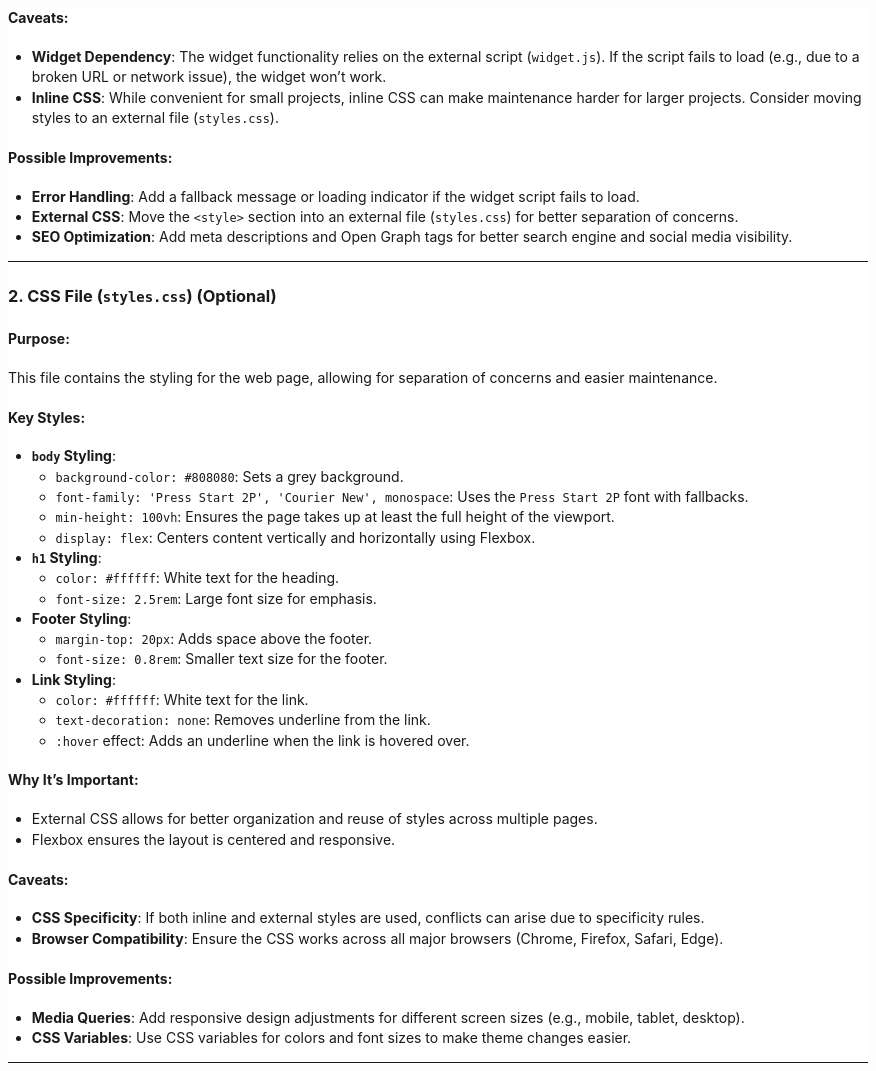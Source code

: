 #### **Caveats**:
- **Widget Dependency**: The widget functionality relies on the external script (`widget.js`). If the script fails to load (e.g., due to a broken URL or network issue), the widget won’t work.
- **Inline CSS**: While convenient for small projects, inline CSS can make maintenance harder for larger projects. Consider moving styles to an external file (`styles.css`).

#### **Possible Improvements**:
- **Error Handling**: Add a fallback message or loading indicator if the widget script fails to load.
- **External CSS**: Move the `<style>` section into an external file (`styles.css`) for better separation of concerns.
- **SEO Optimization**: Add meta descriptions and Open Graph tags for better search engine and social media visibility.

---

### **2. CSS File (`styles.css`)** (Optional)

#### **Purpose**:
This file contains the styling for the web page, allowing for separation of concerns and easier maintenance.

#### **Key Styles**:
- **`body` Styling**:
  - `background-color: #808080`: Sets a grey background.
  - `font-family: 'Press Start 2P', 'Courier New', monospace`: Uses the `Press Start 2P` font with fallbacks.
  - `min-height: 100vh`: Ensures the page takes up at least the full height of the viewport.
  - `display: flex`: Centers content vertically and horizontally using Flexbox.
- **`h1` Styling**:
  - `color: #ffffff`: White text for the heading.
  - `font-size: 2.5rem`: Large font size for emphasis.
- **Footer Styling**:
  - `margin-top: 20px`: Adds space above the footer.
  - `font-size: 0.8rem`: Smaller text size for the footer.
- **Link Styling**:
  - `color: #ffffff`: White text for the link.
  - `text-decoration: none`: Removes underline from the link.
  - `:hover` effect: Adds an underline when the link is hovered over.

#### **Why It’s Important**:
- External CSS allows for better organization and reuse of styles across multiple pages.
- Flexbox ensures the layout is centered and responsive.

#### **Caveats**:
- **CSS Specificity**: If both inline and external styles are used, conflicts can arise due to specificity rules.
- **Browser Compatibility**: Ensure the CSS works across all major browsers (Chrome, Firefox, Safari, Edge).

#### **Possible Improvements**:
- **Media Queries**: Add responsive design adjustments for different screen sizes (e.g., mobile, tablet, desktop).
- **CSS Variables**: Use CSS variables for colors and font sizes to make theme changes easier.

---